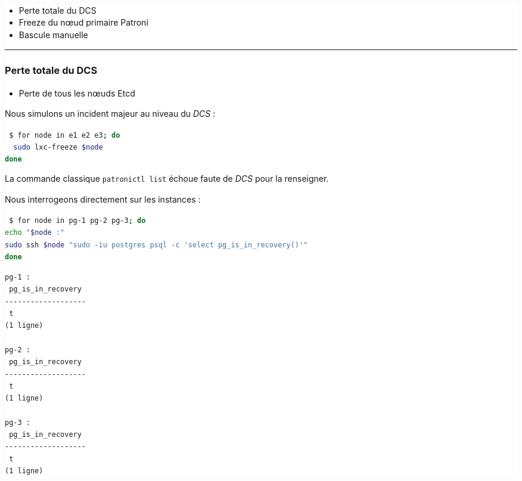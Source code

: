   * Perte totale du DCS
  * Freeze du nœud primaire Patroni
  * Bascule manuelle

</div>

<div class="notes">


</div>

---

### Perte totale du DCS

<div class="slide-content">

  * Perte de tous les nœuds Etcd

</div>

<div class="notes">

Nous simulons un incident majeur au niveau du _DCS_ :

```Bash
 $ for node in e1 e2 e3; do
  sudo lxc-freeze $node
done
```

La commande classique `patronictl list` échoue faute de _DCS_ pour la renseigner. 

Nous interrogeons directement sur les instances :

```Bash
 $ for node in pg-1 pg-2 pg-3; do 
echo "$node :"
sudo ssh $node "sudo -iu postgres psql -c 'select pg_is_in_recovery()'"
done
```
```console
pg-1 :
 pg_is_in_recovery 
-------------------
 t
(1 ligne)

pg-2 :
 pg_is_in_recovery 
-------------------
 t
(1 ligne)

pg-3 :
 pg_is_in_recovery 
-------------------
 t
(1 ligne)
```
